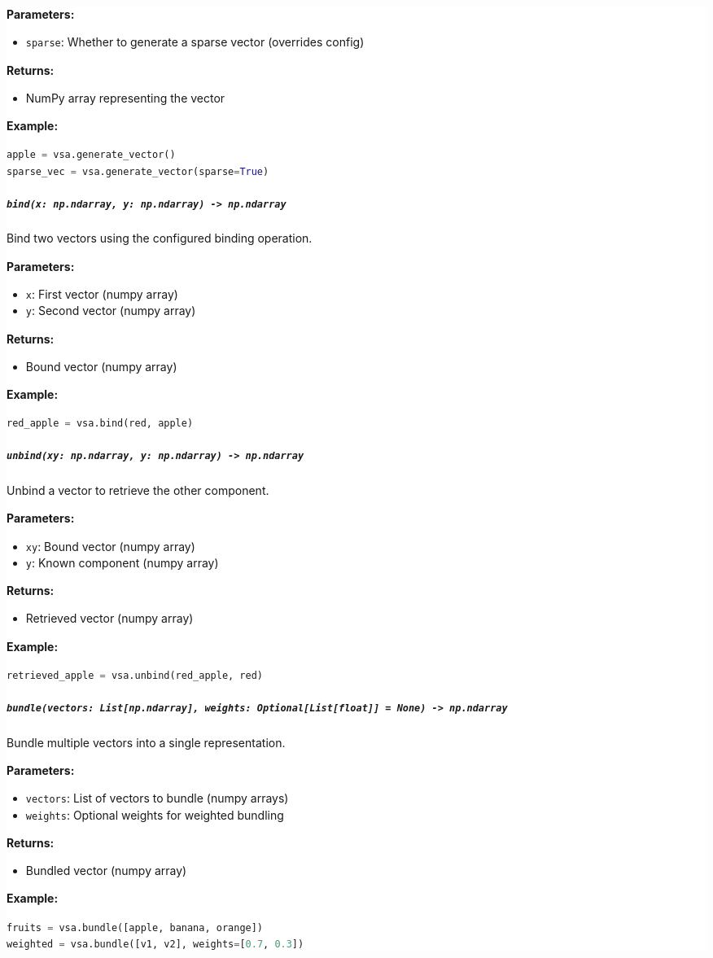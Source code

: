 **Parameters:**
- `sparse`: Whether to generate a sparse vector (overrides config)

**Returns:**
- NumPy array representing the vector

**Example:**
```python
apple = vsa.generate_vector()
sparse_vec = vsa.generate_vector(sparse=True)
```

##### `bind(x: np.ndarray, y: np.ndarray) -> np.ndarray`
Bind two vectors using the configured binding operation.

**Parameters:**
- `x`: First vector (numpy array)
- `y`: Second vector (numpy array)

**Returns:**
- Bound vector (numpy array)

**Example:**
```python
red_apple = vsa.bind(red, apple)
```

##### `unbind(xy: np.ndarray, y: np.ndarray) -> np.ndarray`
Unbind a vector to retrieve the other component.

**Parameters:**
- `xy`: Bound vector (numpy array)
- `y`: Known component (numpy array)

**Returns:**
- Retrieved vector (numpy array)

**Example:**
```python
retrieved_apple = vsa.unbind(red_apple, red)
```

##### `bundle(vectors: List[np.ndarray], weights: Optional[List[float]] = None) -> np.ndarray`
Bundle multiple vectors into a single representation.

**Parameters:**
- `vectors`: List of vectors to bundle (numpy arrays)
- `weights`: Optional weights for weighted bundling

**Returns:**
- Bundled vector (numpy array)

**Example:**
```python
fruits = vsa.bundle([apple, banana, orange])
weighted = vsa.bundle([v1, v2], weights=[0.7, 0.3])
```
